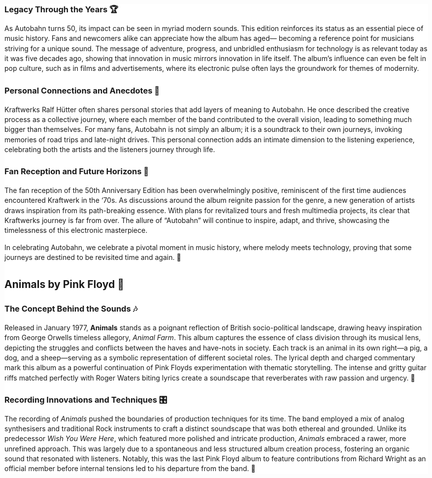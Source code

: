 ### Legacy Through the Years 🏆  
As Autobahn turns 50, its impact can be seen in myriad modern sounds. This edition reinforces its status as an essential piece of music history. Fans and newcomers alike can appreciate how the album has aged— becoming a reference point for musicians striving for a unique sound. The message of adventure, progress, and unbridled enthusiasm for technology is as relevant today as it was five decades ago, showing that innovation in music mirrors innovation in life itself. The album’s influence can even be felt in pop culture, such as in films and advertisements, where its electronic pulse often lays the groundwork for themes of modernity.

### Personal Connections and Anecdotes 💬  
Kraftwerks Ralf Hütter often shares personal stories that add layers of meaning to Autobahn. He once described the creative process as a collective journey, where each member of the band contributed to the overall vision, leading to something much bigger than themselves. For many fans, Autobahn is not simply an album; it is a soundtrack to their own journeys, invoking memories of road trips and late-night drives. This personal connection adds an intimate dimension to the listening experience, celebrating both the artists and the listeners journey through life. 

### Fan Reception and Future Horizons 🔮  
The fan reception of the 50th Anniversary Edition has been overwhelmingly positive, reminiscent of the first time audiences encountered Kraftwerk in the ‘70s. As discussions around the album reignite passion for the genre, a new generation of artists draws inspiration from its path-breaking essence. With plans for revitalized tours and fresh multimedia projects, its clear that Kraftwerks journey is far from over. The allure of “Autobahn” will continue to inspire, adapt, and thrive, showcasing the timelessness of this electronic masterpiece. 

In celebrating Autobahn, we celebrate a pivotal moment in music history, where melody meets technology, proving that some journeys are destined to be revisited time and again. 🌟

## Animals by Pink Floyd 🐾

### The Concept Behind the Sounds 🎶  
Released in January 1977, **Animals** stands as a poignant reflection of British socio-political landscape, drawing heavy inspiration from George Orwells timeless allegory, *Animal Farm*. This album captures the essence of class division through its musical lens, depicting the struggles and conflicts between the haves and have-nots in society. Each track is an animal in its own right—a pig, a dog, and a sheep—serving as a symbolic representation of different societal roles. The lyrical depth and charged commentary mark this album as a powerful continuation of Pink Floyds experimentation with thematic storytelling. The intense and gritty guitar riffs matched perfectly with Roger Waters biting lyrics create a soundscape that reverberates with raw passion and urgency. 🎤

### Recording Innovations and Techniques 🎛️  
The recording of *Animals* pushed the boundaries of production techniques for its time. The band employed a mix of analog synthesisers and traditional Rock instruments to craft a distinct soundscape that was both ethereal and grounded. Unlike its predecessor *Wish You Were Here*, which featured more polished and intricate production, *Animals* embraced a rawer, more unrefined approach. This was largely due to a spontaneous and less structured album creation process, fostering an organic sound that resonated with listeners. Notably, this was the last Pink Floyd album to feature contributions from Richard Wright as an official member before internal tensions led to his departure from the band. 🥁
